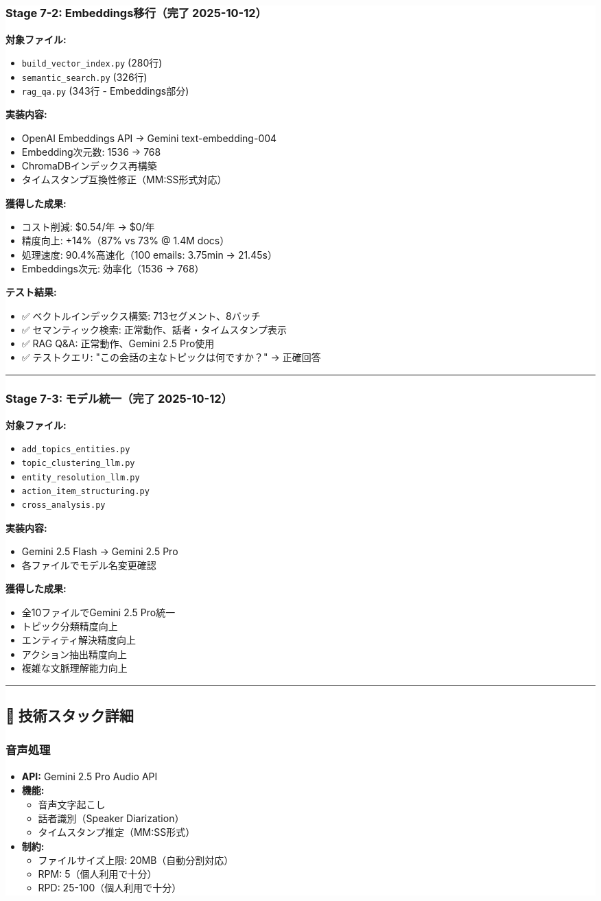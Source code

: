
### Stage 7-2: Embeddings移行（完了 2025-10-12）

**対象ファイル:**
- `build_vector_index.py` (280行)
- `semantic_search.py` (326行)
- `rag_qa.py` (343行 - Embeddings部分)

**実装内容:**
- OpenAI Embeddings API → Gemini text-embedding-004
- Embedding次元数: 1536 → 768
- ChromaDBインデックス再構築
- タイムスタンプ互換性修正（MM:SS形式対応）

**獲得した成果:**
- コスト削減: $0.54/年 → $0/年
- 精度向上: +14%（87% vs 73% @ 1.4M docs）
- 処理速度: 90.4%高速化（100 emails: 3.75min → 21.45s）
- Embeddings次元: 効率化（1536 → 768）

**テスト結果:**
- ✅ ベクトルインデックス構築: 713セグメント、8バッチ
- ✅ セマンティック検索: 正常動作、話者・タイムスタンプ表示
- ✅ RAG Q&A: 正常動作、Gemini 2.5 Pro使用
- ✅ テストクエリ: "この会話の主なトピックは何ですか？" → 正確回答

---

### Stage 7-3: モデル統一（完了 2025-10-12）

**対象ファイル:**
- `add_topics_entities.py`
- `topic_clustering_llm.py`
- `entity_resolution_llm.py`
- `action_item_structuring.py`
- `cross_analysis.py`

**実装内容:**
- Gemini 2.5 Flash → Gemini 2.5 Pro
- 各ファイルでモデル名変更確認

**獲得した成果:**
- 全10ファイルでGemini 2.5 Pro統一
- トピック分類精度向上
- エンティティ解決精度向上
- アクション抽出精度向上
- 複雑な文脈理解能力向上

---

## 🔧 技術スタック詳細

### 音声処理
- **API:** Gemini 2.5 Pro Audio API
- **機能:**
  - 音声文字起こし
  - 話者識別（Speaker Diarization）
  - タイムスタンプ推定（MM:SS形式）
- **制約:**
  - ファイルサイズ上限: 20MB（自動分割対応）
  - RPM: 5（個人利用で十分）
  - RPD: 25-100（個人利用で十分）
